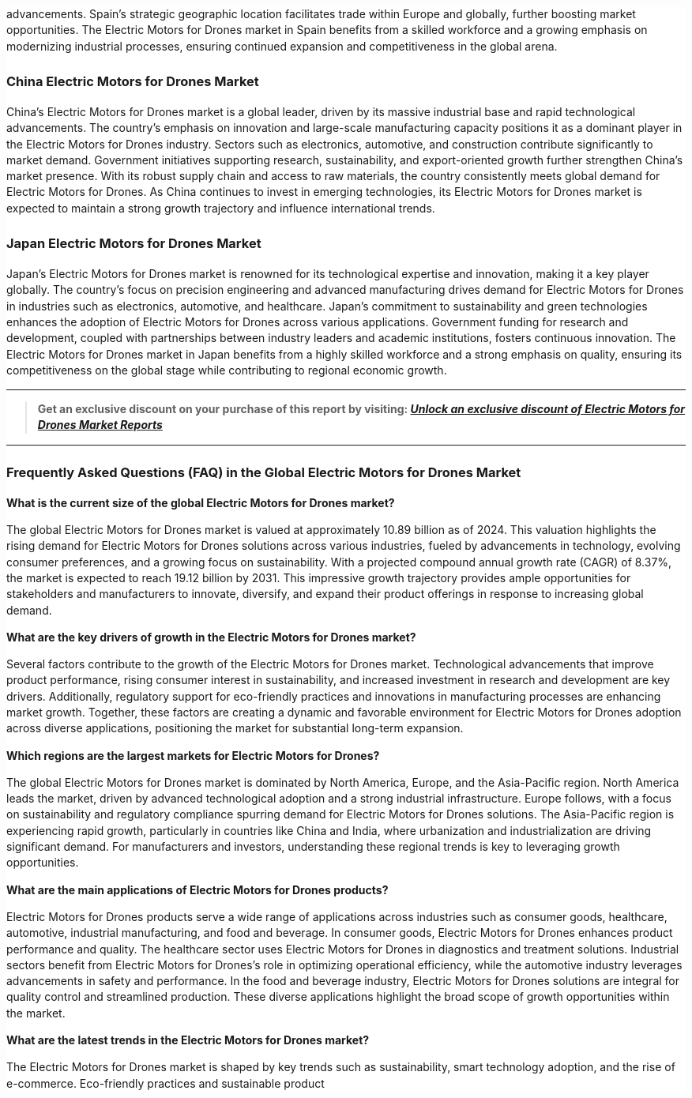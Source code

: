 advancements. Spain&rsquo;s strategic geographic location facilitates trade within Europe and globally, further boosting market opportunities. The Electric Motors for Drones market in Spain benefits from a skilled workforce and a growing emphasis on modernizing industrial processes, ensuring continued expansion and competitiveness in the global arena.</p><h3>China Electric Motors for Drones Market</h3><p>China&rsquo;s Electric Motors for Drones market is a global leader, driven by its massive industrial base and rapid technological advancements. The country&rsquo;s emphasis on innovation and large-scale manufacturing capacity positions it as a dominant player in the Electric Motors for Drones industry. Sectors such as electronics, automotive, and construction contribute significantly to market demand. Government initiatives supporting research, sustainability, and export-oriented growth further strengthen China&rsquo;s market presence. With its robust supply chain and access to raw materials, the country consistently meets global demand for Electric Motors for Drones. As China continues to invest in emerging technologies, its Electric Motors for Drones market is expected to maintain a strong growth trajectory and influence international trends.</p><h3>Japan Electric Motors for Drones Market</h3><p>Japan&rsquo;s Electric Motors for Drones market is renowned for its technological expertise and innovation, making it a key player globally. The country&rsquo;s focus on precision engineering and advanced manufacturing drives demand for Electric Motors for Drones in industries such as electronics, automotive, and healthcare. Japan&rsquo;s commitment to sustainability and green technologies enhances the adoption of Electric Motors for Drones across various applications. Government funding for research and development, coupled with partnerships between industry leaders and academic institutions, fosters continuous innovation. The Electric Motors for Drones market in Japan benefits from a highly skilled workforce and a strong emphasis on quality, ensuring its competitiveness on the global stage while contributing to regional economic growth.</p><hr /><blockquote><p><strong>Get an exclusive discount on your purchase of this report by visiting: <em><a href="://marketresearchpulse.com/ask-for-discount/71737?utm_source=Github&amp;utm_medium=026">Unlock an exclusive discount of Electric Motors for Drones Market Reports</a></em>&nbsp;</strong></p></blockquote><hr /><h3>Frequently Asked Questions (FAQ) in the Global Electric Motors for Drones Market</h3><p><strong>What is the current size of the global Electric Motors for Drones market?</strong></p><p>The global Electric Motors for Drones market is valued at approximately 10.89 billion as of 2024. This valuation highlights the rising demand for Electric Motors for Drones solutions across various industries, fueled by advancements in technology, evolving consumer preferences, and a growing focus on sustainability. With a projected compound annual growth rate (CAGR) of 8.37%, the market is expected to reach 19.12 billion by 2031. This impressive growth trajectory provides ample opportunities for stakeholders and manufacturers to innovate, diversify, and expand their product offerings in response to increasing global demand.</p><p><strong>What are the key drivers of growth in the Electric Motors for Drones market?</strong></p><p>Several factors contribute to the growth of the Electric Motors for Drones market. Technological advancements that improve product performance, rising consumer interest in sustainability, and increased investment in research and development are key drivers. Additionally, regulatory support for eco-friendly practices and innovations in manufacturing processes are enhancing market growth. Together, these factors are creating a dynamic and favorable environment for Electric Motors for Drones adoption across diverse applications, positioning the market for substantial long-term expansion.</p><p><strong>Which regions are the largest markets for Electric Motors for Drones?</strong></p><p>The global Electric Motors for Drones market is dominated by North America, Europe, and the Asia-Pacific region. North America leads the market, driven by advanced technological adoption and a strong industrial infrastructure. Europe follows, with a focus on sustainability and regulatory compliance spurring demand for Electric Motors for Drones solutions. The Asia-Pacific region is experiencing rapid growth, particularly in countries like China and India, where urbanization and industrialization are driving significant demand. For manufacturers and investors, understanding these regional trends is key to leveraging growth opportunities.</p><p><strong>What are the main applications of Electric Motors for Drones products?</strong></p><p>Electric Motors for Drones products serve a wide range of applications across industries such as consumer goods, healthcare, automotive, industrial manufacturing, and food and beverage. In consumer goods, Electric Motors for Drones enhances product performance and quality. The healthcare sector uses Electric Motors for Drones in diagnostics and treatment solutions. Industrial sectors benefit from Electric Motors for Drones&rsquo;s role in optimizing operational efficiency, while the automotive industry leverages advancements in safety and performance. In the food and beverage industry, Electric Motors for Drones solutions are integral for quality control and streamlined production. These diverse applications highlight the broad scope of growth opportunities within the market.</p><p><strong>What are the latest trends in the Electric Motors for Drones market?</strong></p><p>The Electric Motors for Drones market is shaped by key trends such as sustainability, smart technology adoption, and the rise of e-commerce. Eco-friendly practices and sustainable product